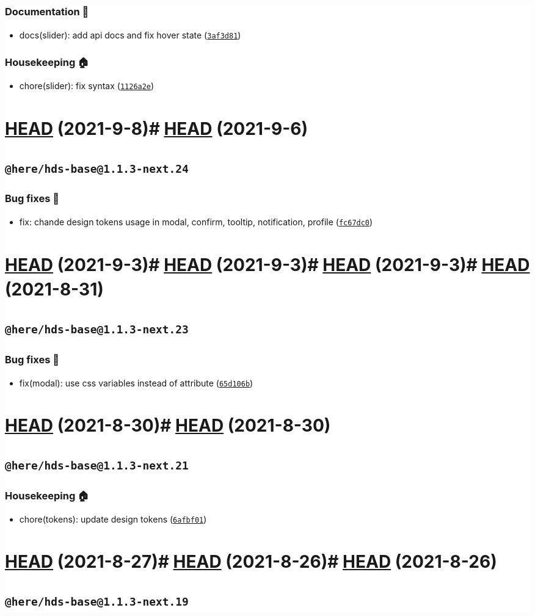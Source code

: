 ### Documentation :memo:
- docs(slider): add api docs and fix hover state ([`3af3d81`](https://main.gitlab.in.here.com/design/here-design-system/web/hds/-/commit/3af3d81))

### Housekeeping :house:
- chore(slider): fix syntax ([`1126a2e`](https://main.gitlab.in.here.com/design/here-design-system/web/hds/-/commit/1126a2e))
# [HEAD](https://main.gitlab.in.here.com/design/here-design-system/web/hds/-/compare/v1.1.3-next.42...HEAD) (2021-9-8)# [HEAD](https://main.gitlab.in.here.com/design/here-design-system/web/hds/-/compare/v1.1.3-next.41...HEAD) (2021-9-6)
## `@here/hds-base@1.1.3-next.24`

### Bug fixes :bug:
- fix: chande design tokens usage in modal, confirm, tooltip, notification, profile ([`fc67dc0`](https://main.gitlab.in.here.com/design/here-design-system/web/hds/-/commit/fc67dc0))
# [HEAD](https://main.gitlab.in.here.com/design/here-design-system/web/hds/-/compare/v1.1.3-next.40...HEAD) (2021-9-3)# [HEAD](https://main.gitlab.in.here.com/design/here-design-system/web/hds/-/compare/v1.1.3-next.39...HEAD) (2021-9-3)# [HEAD](https://main.gitlab.in.here.com/design/here-design-system/web/hds/-/compare/v1.1.3-next.38...HEAD) (2021-9-3)# [HEAD](https://main.gitlab.in.here.com/design/here-design-system/web/hds/-/compare/v1.1.3-next.37...HEAD) (2021-8-31)
## `@here/hds-base@1.1.3-next.23`

### Bug fixes :bug:
- fix(modal): use css variables instead of attribute ([`65d106b`](https://main.gitlab.in.here.com/design/here-design-system/web/hds/-/commit/65d106b))
# [HEAD](https://main.gitlab.in.here.com/design/here-design-system/web/hds/-/compare/v1.1.3-next.36...HEAD) (2021-8-30)# [HEAD](https://main.gitlab.in.here.com/design/here-design-system/web/hds/-/compare/v1.1.3-next.35...HEAD) (2021-8-30)
## `@here/hds-base@1.1.3-next.21`

### Housekeeping :house:
- chore(tokens): update design tokens ([`6afbf01`](https://main.gitlab.in.here.com/design/here-design-system/web/hds/-/commit/6afbf01))
# [HEAD](https://main.gitlab.in.here.com/design/here-design-system/web/hds/-/compare/v1.1.3-next.34...HEAD) (2021-8-27)# [HEAD](https://main.gitlab.in.here.com/design/here-design-system/web/hds/-/compare/v1.1.3-next.33...HEAD) (2021-8-26)# [HEAD](https://main.gitlab.in.here.com/design/here-design-system/web/hds/-/compare/v1.1.3-next.32...HEAD) (2021-8-26)
## `@here/hds-base@1.1.3-next.19`
